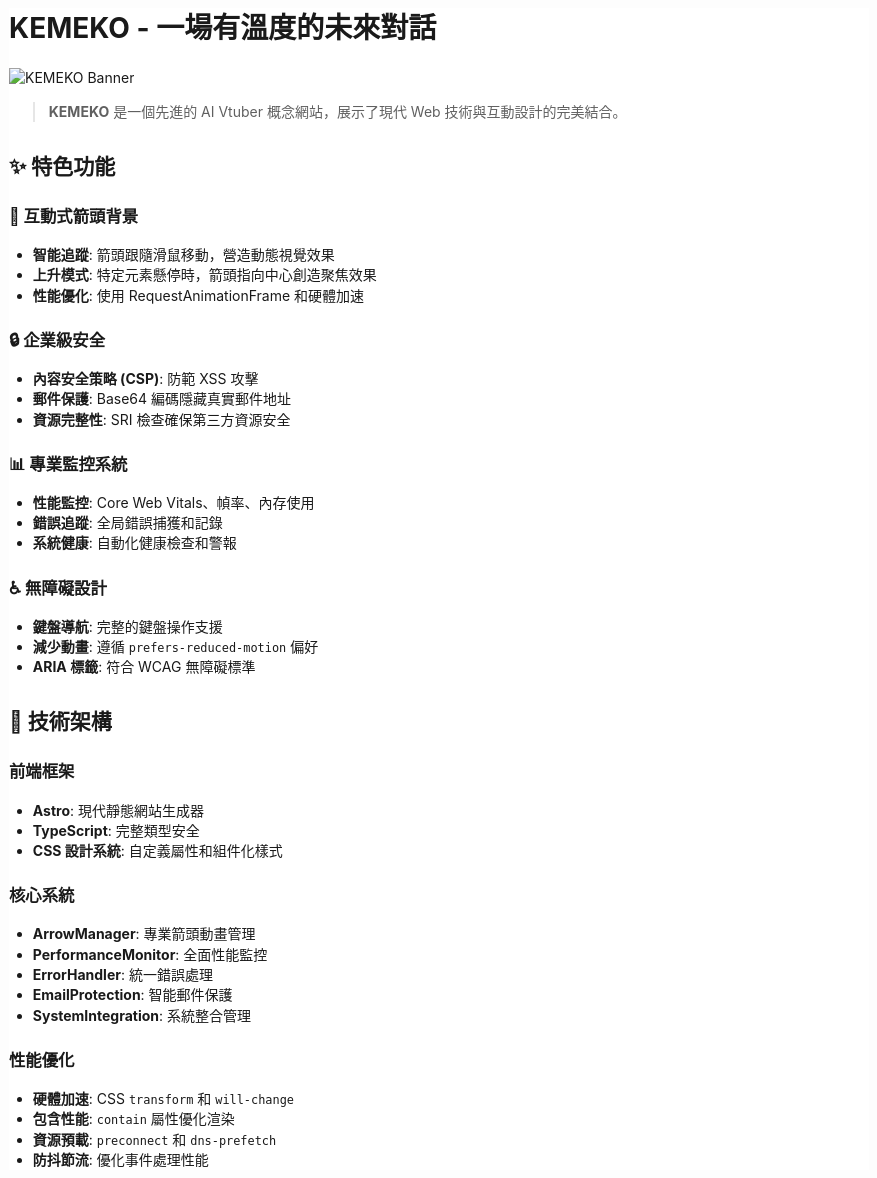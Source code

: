 # KEMEKO - 一場有溫度的未來對話

![KEMEKO Banner](public/images/俯視-03141708.png)

> **KEMEKO** 是一個先進的 AI Vtuber 概念網站，展示了現代 Web 技術與互動設計的完美結合。

## ✨ 特色功能

### 🎯 互動式箭頭背景
- **智能追蹤**: 箭頭跟隨滑鼠移動，營造動態視覺效果
- **上升模式**: 特定元素懸停時，箭頭指向中心創造聚焦效果
- **性能優化**: 使用 RequestAnimationFrame 和硬體加速

### 🔒 企業級安全
- **內容安全策略 (CSP)**: 防範 XSS 攻擊
- **郵件保護**: Base64 編碼隱藏真實郵件地址
- **資源完整性**: SRI 檢查確保第三方資源安全

### 📊 專業監控系統
- **性能監控**: Core Web Vitals、幀率、內存使用
- **錯誤追蹤**: 全局錯誤捕獲和記錄
- **系統健康**: 自動化健康檢查和警報

### ♿ 無障礙設計
- **鍵盤導航**: 完整的鍵盤操作支援
- **減少動畫**: 遵循 `prefers-reduced-motion` 偏好
- **ARIA 標籤**: 符合 WCAG 無障礙標準

## 🚀 技術架構

### 前端框架
- **Astro**: 現代靜態網站生成器
- **TypeScript**: 完整類型安全
- **CSS 設計系統**: 自定義屬性和組件化樣式

### 核心系統
- **ArrowManager**: 專業箭頭動畫管理
- **PerformanceMonitor**: 全面性能監控
- **ErrorHandler**: 統一錯誤處理
- **EmailProtection**: 智能郵件保護
- **SystemIntegration**: 系統整合管理

### 性能優化
- **硬體加速**: CSS `transform` 和 `will-change`
- **包含性能**: `contain` 屬性優化渲染
- **資源預載**: `preconnect` 和 `dns-prefetch`
- **防抖節流**: 優化事件處理性能
